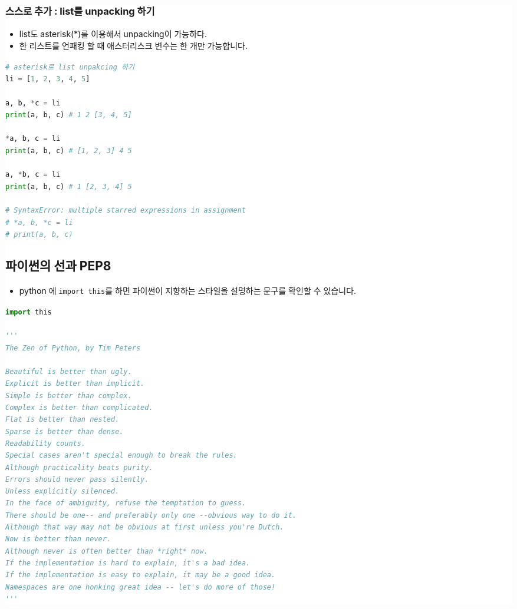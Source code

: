 ### 스스로 추가 : list를 unpacking 하기

- list도 asterisk(\*)를 이용해서 unpacking이 가능하다.
- 한 리스트를 언패킹 할 때 애스터리스크 변수는 한 개만 가능합니다.

```python
# asterisk로 list unpakcing 하기
li = [1, 2, 3, 4, 5]

a, b, *c = li
print(a, b, c) # 1 2 [3, 4, 5]

*a, b, c = li
print(a, b, c) # [1, 2, 3] 4 5

a, *b, c = li
print(a, b, c) # 1 [2, 3, 4] 5

# SyntaxError: multiple starred expressions in assignment
# *a, b, *c = li
# print(a, b, c)
```

## 파이썬의 선과 PEP8

- python 에 `import this`를 하면 파이썬이 지향하는 스타일을 설명하는 문구를 확인할 수 있습니다.

```python
import this

'''
The Zen of Python, by Tim Peters

Beautiful is better than ugly.
Explicit is better than implicit.
Simple is better than complex.
Complex is better than complicated.
Flat is better than nested.
Sparse is better than dense.
Readability counts.
Special cases aren't special enough to break the rules.
Although practicality beats purity.
Errors should never pass silently.
Unless explicitly silenced.
In the face of ambiguity, refuse the temptation to guess.
There should be one-- and preferably only one --obvious way to do it.
Although that way may not be obvious at first unless you're Dutch.
Now is better than never.
Although never is often better than *right* now.
If the implementation is hard to explain, it's a bad idea.
If the implementation is easy to explain, it may be a good idea.
Namespaces are one honking great idea -- let's do more of those!
'''
```
